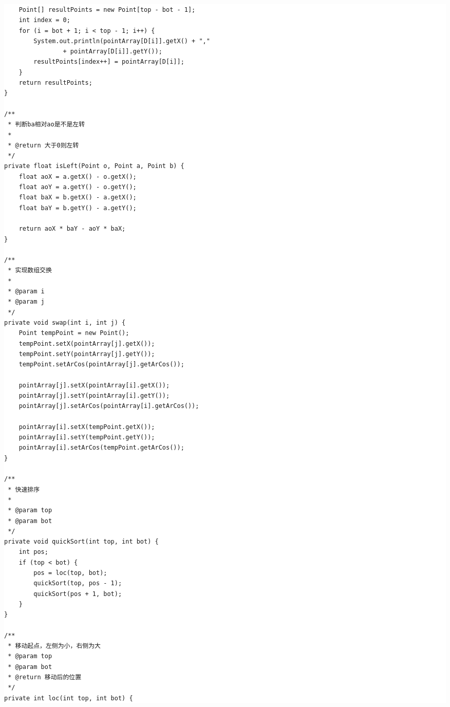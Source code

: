 		Point[] resultPoints = new Point[top - bot - 1];
		int index = 0;
		for (i = bot + 1; i < top - 1; i++) {
			System.out.println(pointArray[D[i]].getX() + ","
					+ pointArray[D[i]].getY());
			resultPoints[index++] = pointArray[D[i]];
		}
		return resultPoints;
	}

	/**
	 * 判断ba相对ao是不是左转
	 * 
	 * @return 大于0则左转
	 */
	private float isLeft(Point o, Point a, Point b) {
		float aoX = a.getX() - o.getX();
		float aoY = a.getY() - o.getY();
		float baX = b.getX() - a.getX();
		float baY = b.getY() - a.getY();

		return aoX * baY - aoY * baX;
	}

	/**
	 * 实现数组交换
	 * 
	 * @param i
	 * @param j
	 */
	private void swap(int i, int j) {
		Point tempPoint = new Point();
		tempPoint.setX(pointArray[j].getX());
		tempPoint.setY(pointArray[j].getY());
		tempPoint.setArCos(pointArray[j].getArCos());

		pointArray[j].setX(pointArray[i].getX());
		pointArray[j].setY(pointArray[i].getY());
		pointArray[j].setArCos(pointArray[i].getArCos());

		pointArray[i].setX(tempPoint.getX());
		pointArray[i].setY(tempPoint.getY());
		pointArray[i].setArCos(tempPoint.getArCos());
	}

	/**
	 * 快速排序
	 * 
	 * @param top
	 * @param bot
	 */
	private void quickSort(int top, int bot) {
		int pos;
		if (top < bot) {
			pos = loc(top, bot);
			quickSort(top, pos - 1);
			quickSort(pos + 1, bot);
		}
	}

	/**
	 * 移动起点，左侧为小，右侧为大
	 * @param top
	 * @param bot
	 * @return 移动后的位置
	 */
	private int loc(int top, int bot) {